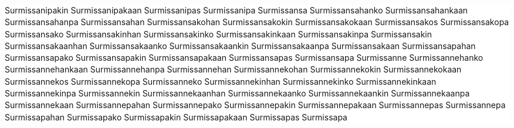 Surmissanipakin
Surmissanipakaan
Surmissanipas
Surmissanipa
Surmissansa
Surmissansahanko
Surmissansahankaan
Surmissansahanpa
Surmissansahan
Surmissansakohan
Surmissansakokin
Surmissansakokaan
Surmissansakos
Surmissansakopa
Surmissansako
Surmissansakinhan
Surmissansakinko
Surmissansakinkaan
Surmissansakinpa
Surmissansakin
Surmissansakaanhan
Surmissansakaanko
Surmissansakaankin
Surmissansakaanpa
Surmissansakaan
Surmissansapahan
Surmissansapako
Surmissansapakin
Surmissansapakaan
Surmissansapas
Surmissansapa
Surmissanne
Surmissannehanko
Surmissannehankaan
Surmissannehanpa
Surmissannehan
Surmissannekohan
Surmissannekokin
Surmissannekokaan
Surmissannekos
Surmissannekopa
Surmissanneko
Surmissannekinhan
Surmissannekinko
Surmissannekinkaan
Surmissannekinpa
Surmissannekin
Surmissannekaanhan
Surmissannekaanko
Surmissannekaankin
Surmissannekaanpa
Surmissannekaan
Surmissannepahan
Surmissannepako
Surmissannepakin
Surmissannepakaan
Surmissannepas
Surmissannepa
Surmissapahan
Surmissapako
Surmissapakin
Surmissapakaan
Surmissapas
Surmissapa